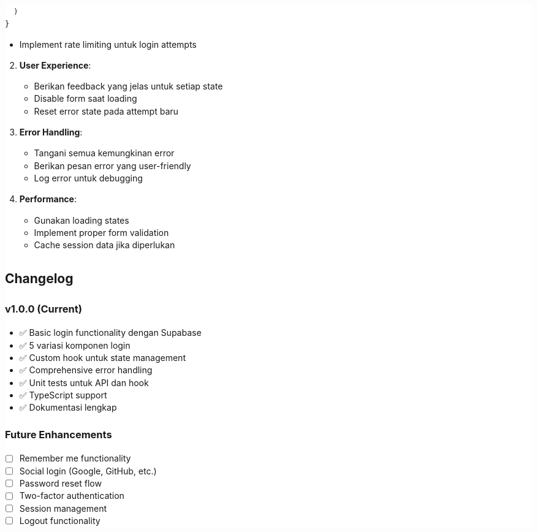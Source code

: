 ```typescript
  )
}
```
   - Implement rate limiting untuk login attempts

2. **User Experience**:
   - Berikan feedback yang jelas untuk setiap state
   - Disable form saat loading
   - Reset error state pada attempt baru

3. **Error Handling**:
   - Tangani semua kemungkinan error
   - Berikan pesan error yang user-friendly
   - Log error untuk debugging

4. **Performance**:
   - Gunakan loading states
   - Implement proper form validation
   - Cache session data jika diperlukan

## Changelog

### v1.0.0 (Current)
- ✅ Basic login functionality dengan Supabase
- ✅ 5 variasi komponen login
- ✅ Custom hook untuk state management
- ✅ Comprehensive error handling
- ✅ Unit tests untuk API dan hook
- ✅ TypeScript support
- ✅ Dokumentasi lengkap

### Future Enhancements
- [ ] Remember me functionality
- [ ] Social login (Google, GitHub, etc.)
- [ ] Password reset flow
- [ ] Two-factor authentication
- [ ] Session management
- [ ] Logout functionality